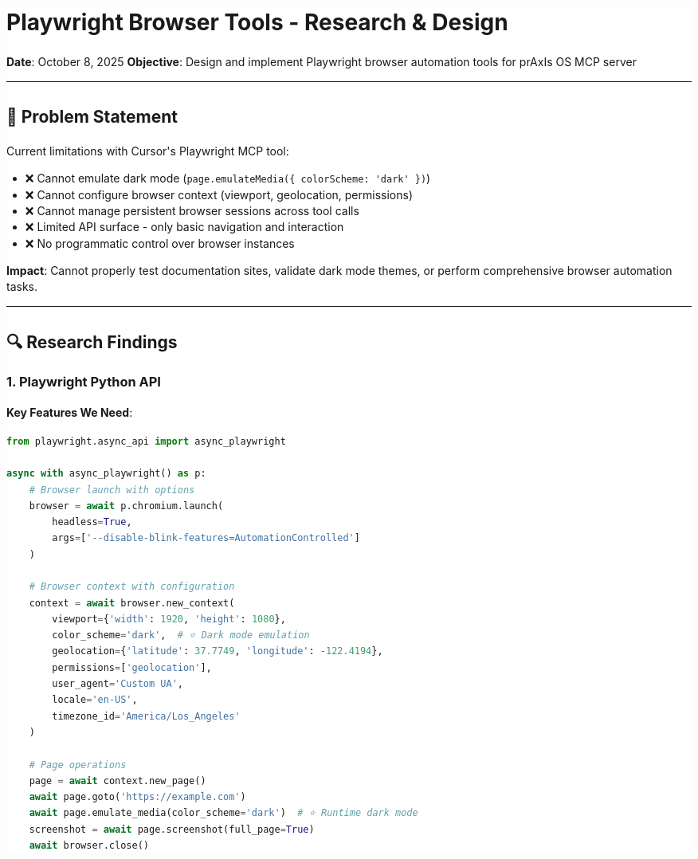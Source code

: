 # Playwright Browser Tools - Research & Design

**Date**: October 8, 2025
**Objective**: Design and implement Playwright browser automation tools for prAxIs OS MCP server

---

## 🎯 Problem Statement

Current limitations with Cursor's Playwright MCP tool:
- ❌ Cannot emulate dark mode (`page.emulateMedia({ colorScheme: 'dark' })`)
- ❌ Cannot configure browser context (viewport, geolocation, permissions)
- ❌ Cannot manage persistent browser sessions across tool calls
- ❌ Limited API surface - only basic navigation and interaction
- ❌ No programmatic control over browser instances

**Impact**: Cannot properly test documentation sites, validate dark mode themes, or perform comprehensive browser automation tasks.

---

## 🔍 Research Findings

### 1. Playwright Python API

**Key Features We Need**:
```python
from playwright.async_api import async_playwright

async with async_playwright() as p:
    # Browser launch with options
    browser = await p.chromium.launch(
        headless=True,
        args=['--disable-blink-features=AutomationControlled']
    )
    
    # Browser context with configuration
    context = await browser.new_context(
        viewport={'width': 1920, 'height': 1080},
        color_scheme='dark',  # ⭐ Dark mode emulation
        geolocation={'latitude': 37.7749, 'longitude': -122.4194},
        permissions=['geolocation'],
        user_agent='Custom UA',
        locale='en-US',
        timezone_id='America/Los_Angeles'
    )
    
    # Page operations
    page = await context.new_page()
    await page.goto('https://example.com')
    await page.emulate_media(color_scheme='dark')  # ⭐ Runtime dark mode
    screenshot = await page.screenshot(full_page=True)
    await browser.close()
```
